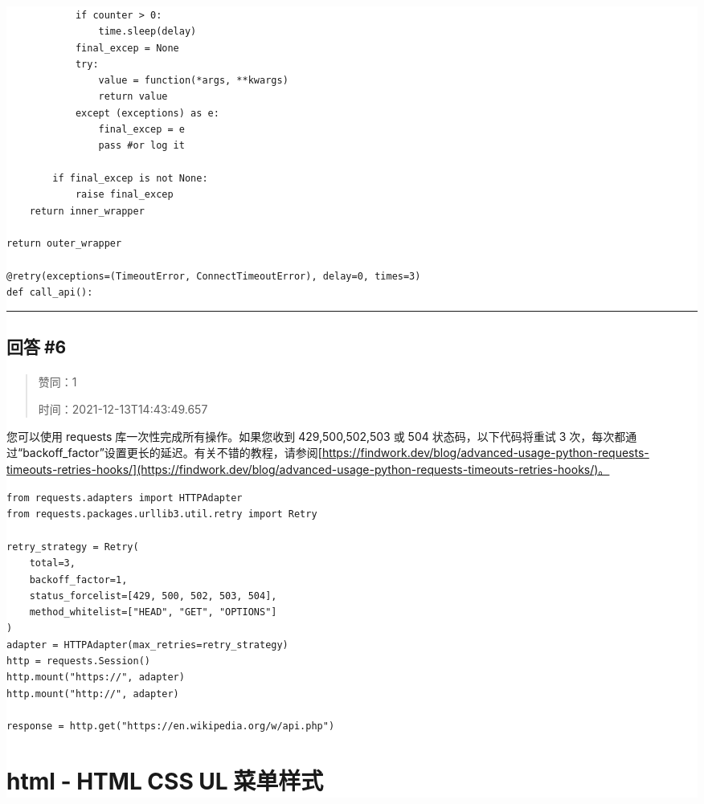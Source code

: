 ```
            if counter > 0:
                time.sleep(delay)
            final_excep = None
            try:
                value = function(*args, **kwargs)
                return value
            except (exceptions) as e:
                final_excep = e
                pass #or log it

        if final_excep is not None:
            raise final_excep
    return inner_wrapper

return outer_wrapper

@retry(exceptions=(TimeoutError, ConnectTimeoutError), delay=0, times=3)
def call_api(): 
```

* * *

## 回答 #6

> 赞同：1
> 
> 时间：2021-12-13T14:43:49.657

您可以使用 requests 库一次性完成所有操作。如果您收到 429,500,502,503 或 504 状态码，以下代码将重试 3 次，每次都通过“backoff_factor”设置更长的延迟。有关不错的教程，请参阅[https://findwork.dev/blog/advanced-usage-python-requests-timeouts-retries-hooks/](https://findwork.dev/blog/advanced-usage-python-requests-timeouts-retries-hooks/)。

```
from requests.adapters import HTTPAdapter
from requests.packages.urllib3.util.retry import Retry

retry_strategy = Retry(
    total=3,
    backoff_factor=1,
    status_forcelist=[429, 500, 502, 503, 504],
    method_whitelist=["HEAD", "GET", "OPTIONS"]
)
adapter = HTTPAdapter(max_retries=retry_strategy)
http = requests.Session()
http.mount("https://", adapter)
http.mount("http://", adapter)

response = http.get("https://en.wikipedia.org/w/api.php") 
```

# html - HTML CSS UL 菜单样式
